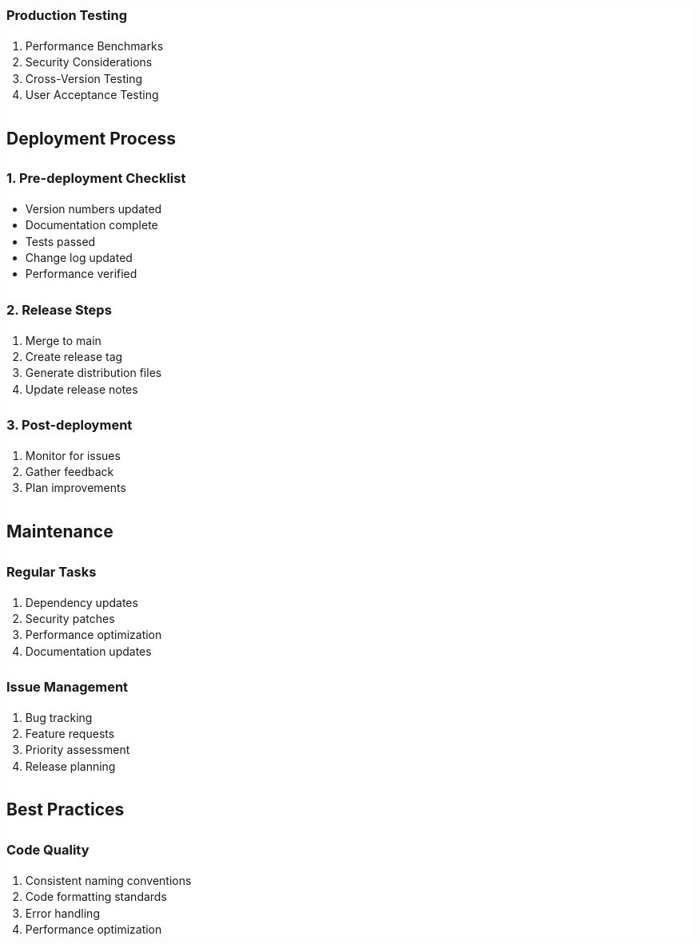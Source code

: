 ### Production Testing
1. Performance Benchmarks
2. Security Considerations
3. Cross-Version Testing
4. User Acceptance Testing

## Deployment Process

### 1. Pre-deployment Checklist
- Version numbers updated
- Documentation complete
- Tests passed
- Change log updated
- Performance verified

### 2. Release Steps
1. Merge to main
2. Create release tag
3. Generate distribution files
4. Update release notes

### 3. Post-deployment
1. Monitor for issues
2. Gather feedback
3. Plan improvements

## Maintenance

### Regular Tasks
1. Dependency updates
2. Security patches
3. Performance optimization
4. Documentation updates

### Issue Management
1. Bug tracking
2. Feature requests
3. Priority assessment
4. Release planning

## Best Practices

### Code Quality
1. Consistent naming conventions
2. Code formatting standards
3. Error handling
4. Performance optimization
